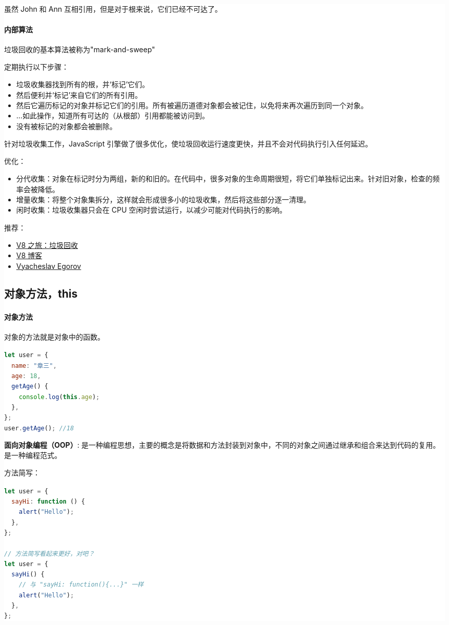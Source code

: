 虽然 John 和 Ann 互相引用，但是对于根来说，它们已经不可达了。

#### 内部算法

垃圾回收的基本算法被称为"mark-and-sweep"

定期执行以下步骤：

- 垃圾收集器找到所有的根，并‘标记’它们。
- 然后便利并‘标记’来自它们的所有引用。
- 然后它遍历标记的对象并标记它们的引用。所有被遍历道德对象都会被记住，以免将来再次遍历到同一个对象。
- ...如此操作，知道所有可达的（从根部）引用都能被访问到。
- 没有被标记的对象都会被删除。

针对垃圾收集工作，JavaScript 引擎做了很多优化，使垃圾回收运行速度更快，并且不会对代码执行引入任何延迟。

优化：

- 分代收集：对象在标记时分为两组，新的和旧的。在代码中，很多对象的生命周期很短，将它们单独标记出来。针对旧对象，检查的频率会被降低。
- 增量收集：将整个对象集拆分，这样就会形成很多小的垃圾收集，然后将这些部分逐一清理。
- 闲时收集：垃圾收集器只会在 CPU 空闲时尝试运行，以减少可能对代码执行的影响。

推荐：

- [ V8 之旅：垃圾回收](http://jayconrod.com/posts/55/a-tour-of-v8-garbage-collection)
- [V8 博客](http://v8project.blogspot.com/)
- [Vyacheslav Egorov](http://mrale.ph/)

## 对象方法，this

#### 对象方法

对象的方法就是对象中的函数。

```js
let user = {
  name: "章三",
  age: 18,
  getAge() {
    console.log(this.age);
  },
};
user.getAge(); //18
```

**面向对象编程（OOP）**: 是一种编程思想，主要的概念是将数据和方法封装到对象中，不同的对象之间通过继承和组合来达到代码的复用。是一种编程范式。

方法简写：

```js
let user = {
  sayHi: function () {
    alert("Hello");
  },
};

// 方法简写看起来更好，对吧？
let user = {
  sayHi() {
    // 与 "sayHi: function(){...}" 一样
    alert("Hello");
  },
};
```

